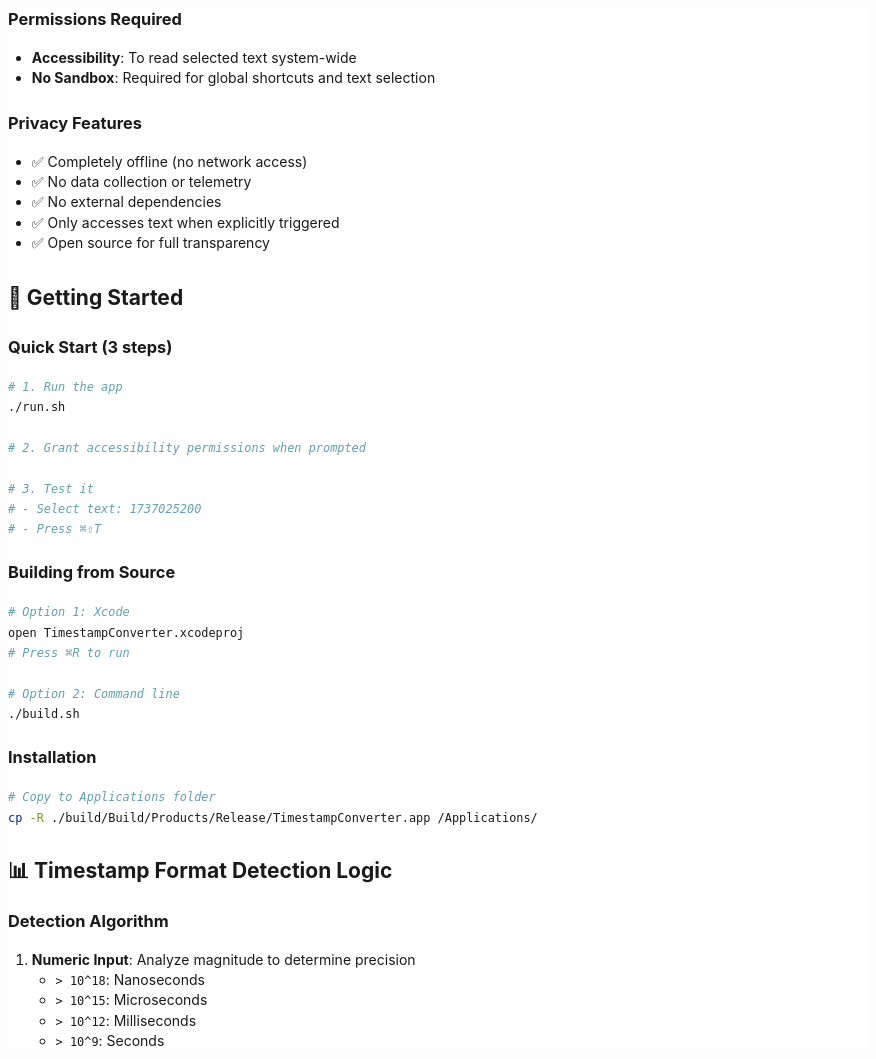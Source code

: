 ### Permissions Required
- **Accessibility**: To read selected text system-wide
- **No Sandbox**: Required for global shortcuts and text selection

### Privacy Features
- ✅ Completely offline (no network access)
- ✅ No data collection or telemetry
- ✅ No external dependencies
- ✅ Only accesses text when explicitly triggered
- ✅ Open source for full transparency

## 🚀 Getting Started

### Quick Start (3 steps)
```bash
# 1. Run the app
./run.sh

# 2. Grant accessibility permissions when prompted

# 3. Test it
# - Select text: 1737025200
# - Press ⌘⇧T
```

### Building from Source
```bash
# Option 1: Xcode
open TimestampConverter.xcodeproj
# Press ⌘R to run

# Option 2: Command line
./build.sh
```

### Installation
```bash
# Copy to Applications folder
cp -R ./build/Build/Products/Release/TimestampConverter.app /Applications/
```

## 📊 Timestamp Format Detection Logic

### Detection Algorithm
1. **Numeric Input**: Analyze magnitude to determine precision
   - `> 10^18`: Nanoseconds
   - `> 10^15`: Microseconds
   - `> 10^12`: Milliseconds
   - `> 10^9`: Seconds
